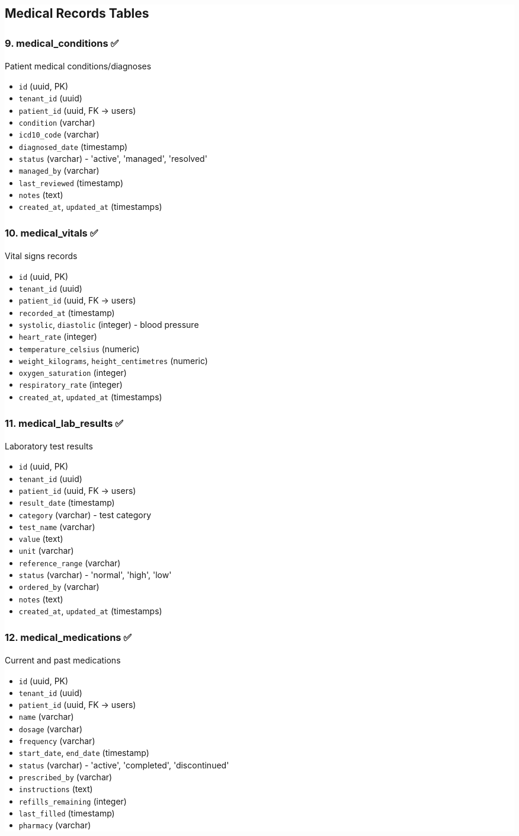## Medical Records Tables

### 9. **medical_conditions** ✅
Patient medical conditions/diagnoses
- `id` (uuid, PK)
- `tenant_id` (uuid)
- `patient_id` (uuid, FK → users)
- `condition` (varchar)
- `icd10_code` (varchar)
- `diagnosed_date` (timestamp)
- `status` (varchar) - 'active', 'managed', 'resolved'
- `managed_by` (varchar)
- `last_reviewed` (timestamp)
- `notes` (text)
- `created_at`, `updated_at` (timestamps)

### 10. **medical_vitals** ✅
Vital signs records
- `id` (uuid, PK)
- `tenant_id` (uuid)
- `patient_id` (uuid, FK → users)
- `recorded_at` (timestamp)
- `systolic`, `diastolic` (integer) - blood pressure
- `heart_rate` (integer)
- `temperature_celsius` (numeric)
- `weight_kilograms`, `height_centimetres` (numeric)
- `oxygen_saturation` (integer)
- `respiratory_rate` (integer)
- `created_at`, `updated_at` (timestamps)

### 11. **medical_lab_results** ✅
Laboratory test results
- `id` (uuid, PK)
- `tenant_id` (uuid)
- `patient_id` (uuid, FK → users)
- `result_date` (timestamp)
- `category` (varchar) - test category
- `test_name` (varchar)
- `value` (text)
- `unit` (varchar)
- `reference_range` (varchar)
- `status` (varchar) - 'normal', 'high', 'low'
- `ordered_by` (varchar)
- `notes` (text)
- `created_at`, `updated_at` (timestamps)

### 12. **medical_medications** ✅
Current and past medications
- `id` (uuid, PK)
- `tenant_id` (uuid)
- `patient_id` (uuid, FK → users)
- `name` (varchar)
- `dosage` (varchar)
- `frequency` (varchar)
- `start_date`, `end_date` (timestamp)
- `status` (varchar) - 'active', 'completed', 'discontinued'
- `prescribed_by` (varchar)
- `instructions` (text)
- `refills_remaining` (integer)
- `last_filled` (timestamp)
- `pharmacy` (varchar)